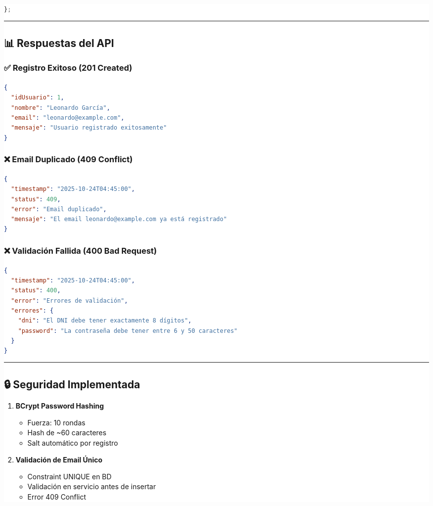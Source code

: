 ```javascript
};
```

---

## 📊 Respuestas del API

### ✅ Registro Exitoso (201 Created)
```json
{
  "idUsuario": 1,
  "nombre": "Leonardo García",
  "email": "leonardo@example.com",
  "mensaje": "Usuario registrado exitosamente"
}
```

### ❌ Email Duplicado (409 Conflict)
```json
{
  "timestamp": "2025-10-24T04:45:00",
  "status": 409,
  "error": "Email duplicado",
  "mensaje": "El email leonardo@example.com ya está registrado"
}
```

### ❌ Validación Fallida (400 Bad Request)
```json
{
  "timestamp": "2025-10-24T04:45:00",
  "status": 400,
  "error": "Errores de validación",
  "errores": {
    "dni": "El DNI debe tener exactamente 8 dígitos",
    "password": "La contraseña debe tener entre 6 y 50 caracteres"
  }
}
```

---

## 🔒 Seguridad Implementada

1. **BCrypt Password Hashing**
   - Fuerza: 10 rondas
   - Hash de ~60 caracteres
   - Salt automático por registro

2. **Validación de Email Único**
   - Constraint UNIQUE en BD
   - Validación en servicio antes de insertar
   - Error 409 Conflict
